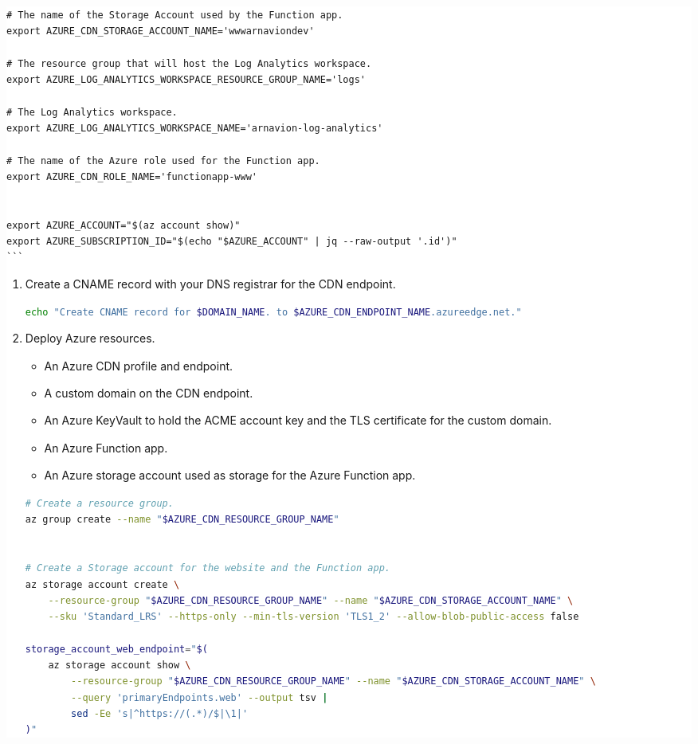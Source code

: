     # The name of the Storage Account used by the Function app.
    export AZURE_CDN_STORAGE_ACCOUNT_NAME='wwwarnaviondev'

    # The resource group that will host the Log Analytics workspace.
    export AZURE_LOG_ANALYTICS_WORKSPACE_RESOURCE_GROUP_NAME='logs'

    # The Log Analytics workspace.
    export AZURE_LOG_ANALYTICS_WORKSPACE_NAME='arnavion-log-analytics'

    # The name of the Azure role used for the Function app.
    export AZURE_CDN_ROLE_NAME='functionapp-www'


    export AZURE_ACCOUNT="$(az account show)"
    export AZURE_SUBSCRIPTION_ID="$(echo "$AZURE_ACCOUNT" | jq --raw-output '.id')"
    ```

1. Create a CNAME record with your DNS registrar for the CDN endpoint.

    ```sh
    echo "Create CNAME record for $DOMAIN_NAME. to $AZURE_CDN_ENDPOINT_NAME.azureedge.net."
    ```

1. Deploy Azure resources.

    - An Azure CDN profile and endpoint.

    - A custom domain on the CDN endpoint.

    - An Azure KeyVault to hold the ACME account key and the TLS certificate for the custom domain.

    - An Azure Function app.

    - An Azure storage account used as storage for the Azure Function app.

    ```sh
    # Create a resource group.
    az group create --name "$AZURE_CDN_RESOURCE_GROUP_NAME"


    # Create a Storage account for the website and the Function app.
    az storage account create \
        --resource-group "$AZURE_CDN_RESOURCE_GROUP_NAME" --name "$AZURE_CDN_STORAGE_ACCOUNT_NAME" \
        --sku 'Standard_LRS' --https-only --min-tls-version 'TLS1_2' --allow-blob-public-access false

    storage_account_web_endpoint="$(
        az storage account show \
            --resource-group "$AZURE_CDN_RESOURCE_GROUP_NAME" --name "$AZURE_CDN_STORAGE_ACCOUNT_NAME" \
            --query 'primaryEndpoints.web' --output tsv |
            sed -Ee 's|^https://(.*)/$|\1|'
    )"
